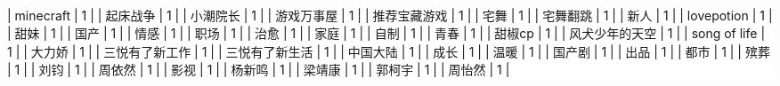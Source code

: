 | minecraft | 1 |
| 起床战争 | 1 |
| 小潮院长 | 1 |
| 游戏万事屋 | 1 |
| 推荐宝藏游戏 | 1 |
| 宅舞 | 1 |
| 宅舞翻跳 | 1 |
| 新人 | 1 |
| lovepotion | 1 |
| 甜妹 | 1 |
| 国产 | 1 |
| 情感 | 1 |
| 职场 | 1 |
| 治愈 | 1 |
| 家庭 | 1 |
| 自制 | 1 |
| 青春 | 1 |
| 甜椒cp | 1 |
| 风犬少年的天空 | 1 |
| song of life | 1 |
| 大力娇 | 1 |
| 三悦有了新工作 | 1 |
| 三悦有了新生活 | 1 |
| 中国大陆 | 1 |
| 成长 | 1 |
| 温暖 | 1 |
| 国产剧 | 1 |
| 出品 | 1 |
| 都市 | 1 |
| 殡葬 | 1 |
| 刘钧 | 1 |
| 周依然 | 1 |
| 影视 | 1 |
| 杨新鸣 | 1 |
| 梁靖康 | 1 |
| 郭柯宇 | 1 |
| 周怡然 | 1 |